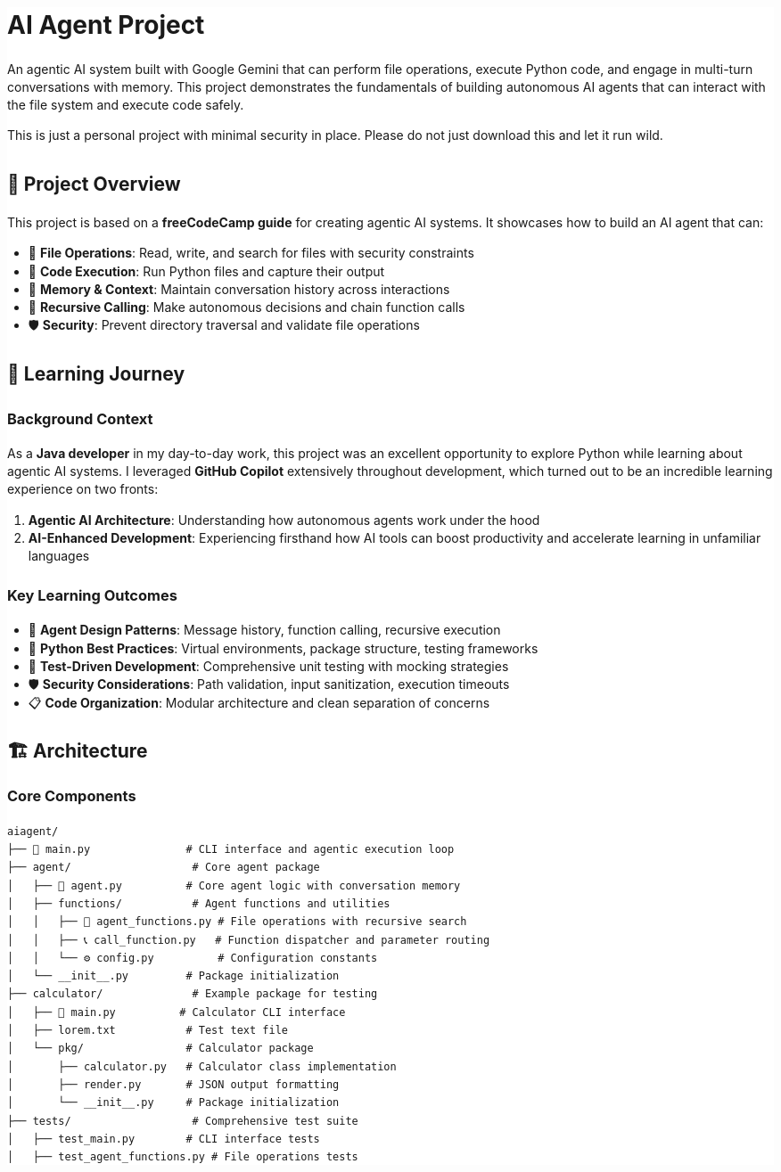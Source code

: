 # AI Agent Project

An agentic AI system built with Google Gemini that can perform file operations, execute Python code, and engage in multi-turn conversations with memory. This project demonstrates the fundamentals of building autonomous AI agents that can interact with the file system and execute code safely.

This is just a personal project with minimal security in place. Please do not just download this and let it run wild.

## 🎯 Project Overview

This project is based on a **freeCodeCamp guide** for creating agentic AI systems. It showcases how to build an AI agent that can:

- 📁 **File Operations**: Read, write, and search for files with security constraints
- 🐍 **Code Execution**: Run Python files and capture their output  
- 🧠 **Memory & Context**: Maintain conversation history across interactions
- 🔄 **Recursive Calling**: Make autonomous decisions and chain function calls
- 🛡️ **Security**: Prevent directory traversal and validate file operations

## 🚀 Learning Journey

### Background Context
As a **Java developer** in my day-to-day work, this project was an excellent opportunity to explore Python while learning about agentic AI systems. I leveraged **GitHub Copilot** extensively throughout development, which turned out to be an incredible learning experience on two fronts:

1. **Agentic AI Architecture**: Understanding how autonomous agents work under the hood
2. **AI-Enhanced Development**: Experiencing firsthand how AI tools can boost productivity and accelerate learning in unfamiliar languages

### Key Learning Outcomes
- 🤖 **Agent Design Patterns**: Message history, function calling, recursive execution
- 🔧 **Python Best Practices**: Virtual environments, package structure, testing frameworks
- 🧪 **Test-Driven Development**: Comprehensive unit testing with mocking strategies
- 🛡️ **Security Considerations**: Path validation, input sanitization, execution timeouts
- 📋 **Code Organization**: Modular architecture and clean separation of concerns

## 🏗️ Architecture

### Core Components

```
aiagent/
├── 🎯 main.py               # CLI interface and agentic execution loop
├── agent/                   # Core agent package
│   ├── 🤖 agent.py          # Core agent logic with conversation memory
│   ├── functions/           # Agent functions and utilities
│   │   ├── 🔧 agent_functions.py # File operations with recursive search
│   │   ├── 📞 call_function.py   # Function dispatcher and parameter routing
│   │   └── ⚙️ config.py          # Configuration constants
│   └── __init__.py         # Package initialization
├── calculator/              # Example package for testing
│   ├── 🧮 main.py          # Calculator CLI interface
│   ├── lorem.txt           # Test text file
│   └── pkg/                # Calculator package
│       ├── calculator.py   # Calculator class implementation
│       ├── render.py       # JSON output formatting
│       └── __init__.py     # Package initialization
├── tests/                   # Comprehensive test suite
│   ├── test_main.py        # CLI interface tests
│   ├── test_agent_functions.py # File operations tests
```
